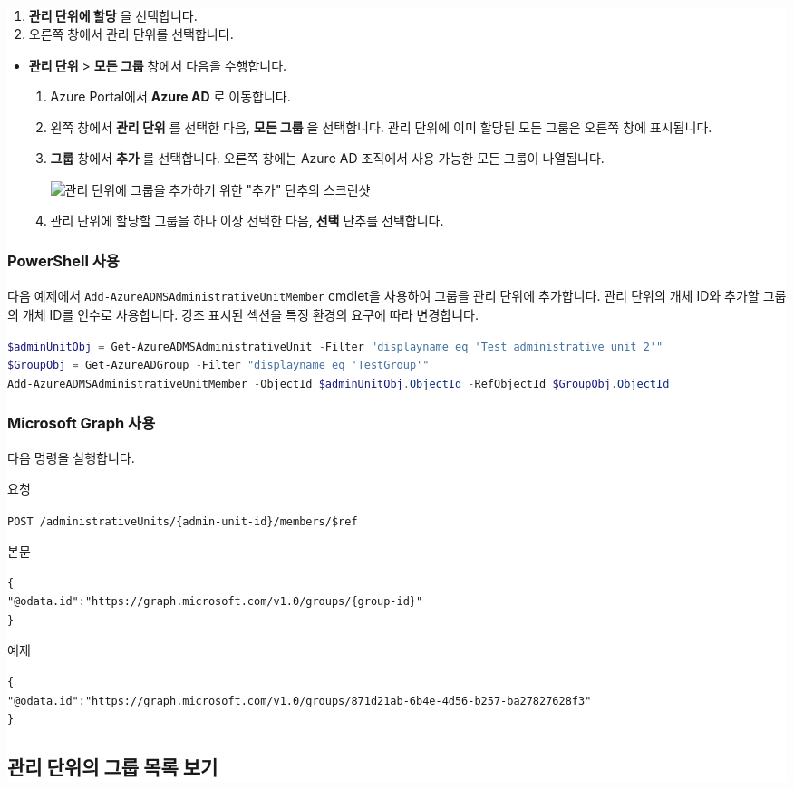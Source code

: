   1. **관리 단위에 할당** 을 선택합니다.
  1. 오른쪽 창에서 관리 단위를 선택합니다.

* **관리 단위** > **모든 그룹** 창에서 다음을 수행합니다.

  1. Azure Portal에서 **Azure AD** 로 이동합니다.
  
  1. 왼쪽 창에서 **관리 단위** 를 선택한 다음, **모든 그룹** 을 선택합니다. 
     관리 단위에 이미 할당된 모든 그룹은 오른쪽 창에 표시됩니다. 

  1. **그룹** 창에서 **추가** 를 선택합니다.
    오른쪽 창에는 Azure AD 조직에서 사용 가능한 모든 그룹이 나열됩니다. 

     ![관리 단위에 그룹을 추가하기 위한 "추가" 단추의 스크린샷](./media/admin-units-add-manage-groups/assign-to-admin-unit.png)

  1. 관리 단위에 할당할 그룹을 하나 이상 선택한 다음, **선택** 단추를 선택합니다.

### <a name="use-powershell"></a>PowerShell 사용

다음 예제에서 `Add-AzureADMSAdministrativeUnitMember` cmdlet을 사용하여 그룹을 관리 단위에 추가합니다. 관리 단위의 개체 ID와 추가할 그룹의 개체 ID를 인수로 사용합니다. 강조 표시된 섹션을 특정 환경의 요구에 따라 변경합니다.


```powershell
$adminUnitObj = Get-AzureADMSAdministrativeUnit -Filter "displayname eq 'Test administrative unit 2'"
$GroupObj = Get-AzureADGroup -Filter "displayname eq 'TestGroup'"
Add-AzureADMSAdministrativeUnitMember -ObjectId $adminUnitObj.ObjectId -RefObjectId $GroupObj.ObjectId
```

### <a name="use-microsoft-graph"></a>Microsoft Graph 사용

다음 명령을 실행합니다.

요청

```http
POST /administrativeUnits/{admin-unit-id}/members/$ref
```

본문

```http
{
"@odata.id":"https://graph.microsoft.com/v1.0/groups/{group-id}"
}
```

예제

```http
{
"@odata.id":"https://graph.microsoft.com/v1.0/groups/871d21ab-6b4e-4d56-b257-ba27827628f3"
}
```

## <a name="view-a-list-of-groups-in-an-administrative-unit"></a>관리 단위의 그룹 목록 보기
